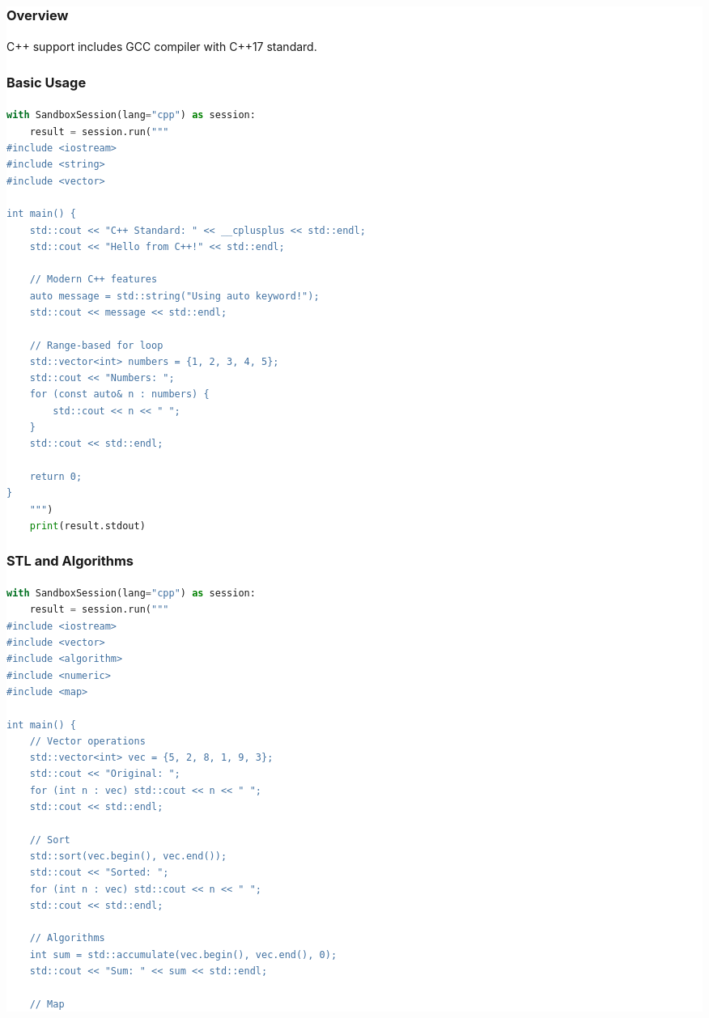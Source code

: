 ### Overview

C++ support includes GCC compiler with C++17 standard.

### Basic Usage

```python
with SandboxSession(lang="cpp") as session:
    result = session.run("""
#include <iostream>
#include <string>
#include <vector>

int main() {
    std::cout << "C++ Standard: " << __cplusplus << std::endl;
    std::cout << "Hello from C++!" << std::endl;
    
    // Modern C++ features
    auto message = std::string("Using auto keyword!");
    std::cout << message << std::endl;
    
    // Range-based for loop
    std::vector<int> numbers = {1, 2, 3, 4, 5};
    std::cout << "Numbers: ";
    for (const auto& n : numbers) {
        std::cout << n << " ";
    }
    std::cout << std::endl;
    
    return 0;
}
    """)
    print(result.stdout)
```

### STL and Algorithms

```python
with SandboxSession(lang="cpp") as session:
    result = session.run("""
#include <iostream>
#include <vector>
#include <algorithm>
#include <numeric>
#include <map>

int main() {
    // Vector operations
    std::vector<int> vec = {5, 2, 8, 1, 9, 3};
    std::cout << "Original: ";
    for (int n : vec) std::cout << n << " ";
    std::cout << std::endl;
    
    // Sort
    std::sort(vec.begin(), vec.end());
    std::cout << "Sorted: ";
    for (int n : vec) std::cout << n << " ";
    std::cout << std::endl;
    
    // Algorithms
    int sum = std::accumulate(vec.begin(), vec.end(), 0);
    std::cout << "Sum: " << sum << std::endl;
    
    // Map
```
